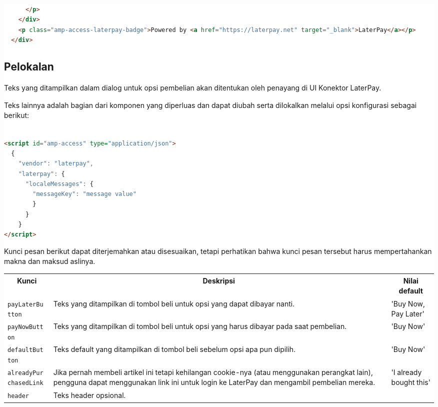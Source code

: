 ```html
      </p>
    </div>
    <p class="amp-access-laterpay-badge">Powered by <a href="https://laterpay.net" target="_blank">LaterPay</a></p>
  </div>

```

## Pelokalan <a name="localization"></a>

Teks yang ditampilkan dalam dialog untuk opsi pembelian akan ditentukan oleh penayang di UI Konektor LaterPay.

Teks lainnya adalah bagian dari komponen yang diperluas dan dapat diubah serta dilokalkan melalui opsi konfigurasi sebagai berikut:

```html

<script id="amp-access" type="application/json">
  {
    "vendor": "laterpay",
    "laterpay": {
      "localeMessages": {
        "messageKey": "message value"
        }
      }
    }
</script>

```

Kunci pesan berikut dapat diterjemahkan atau disesuaikan, tetapi perhatikan bahwa kunci pesan tersebut harus mempertahankan makna dan maksud aslinya.

<table>
  <tr>
    <th class="col-fourty">Kunci</th>
    <th class="col-fourty">Deskripsi</th>
    <th>Nilai default</th>
  </tr>
  <tr>
    <td><code>payLaterButton</code></td>
    <td>Teks yang ditampilkan di tombol beli untuk opsi yang dapat dibayar nanti.</td>
    <td>'Buy Now, Pay Later'</td>
  </tr>
  <tr>
    <td><code>payNowButton</code></td>
    <td>Teks yang ditampilkan di tombol beli untuk opsi yang harus dibayar pada saat pembelian.</td>
    <td>'Buy Now'</td>
  </tr>
  <tr>
    <td><code>defaultButton</code></td>
    <td>Teks default yang ditampilkan di tombol beli sebelum opsi apa pun dipilih.</td>
    <td>'Buy Now'</td>
  </tr>
  <tr>
    <td><code>alreadyPurchasedLink</code></td>
    <td>Jika pernah membeli artikel ini tetapi kehilangan cookie-nya (atau menggunakan perangkat lain), pengguna dapat menggunakan link ini untuk login ke LaterPay dan mengambil pembelian mereka.</td>
    <td>'I already bought this'</td>
  </tr>
  <tr>
    <td class="col-fourty"><code>header</code></td>
    <td>Teks header opsional.</td>
    <td></td>